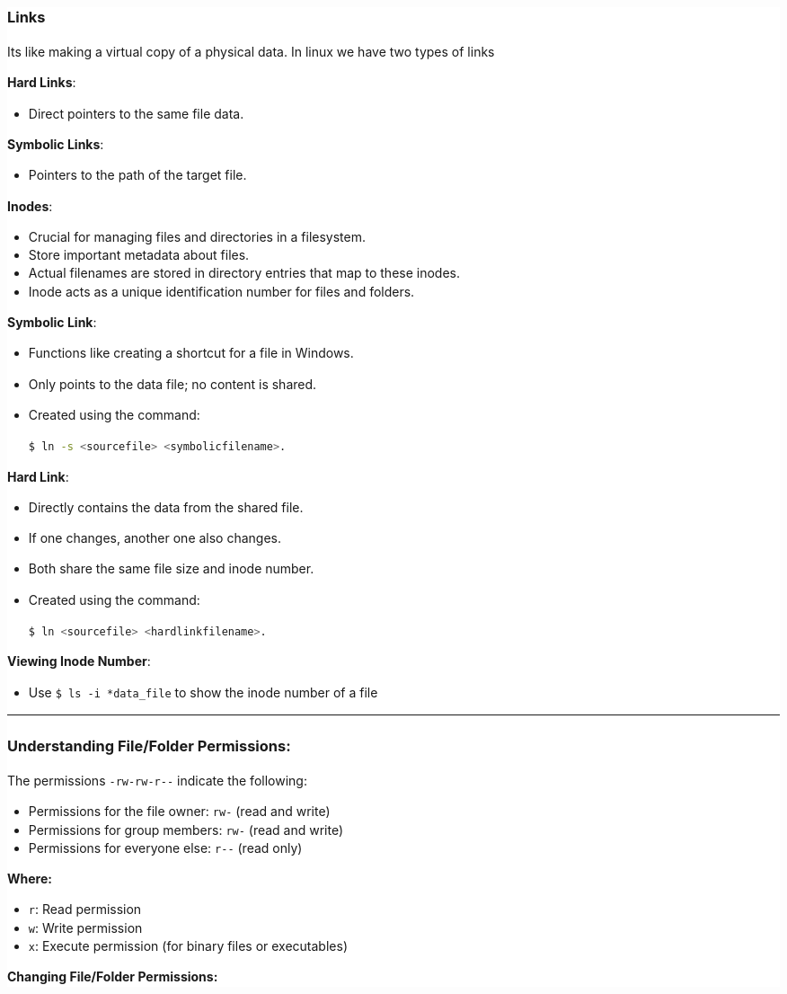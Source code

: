 ### **Links**

Its like making a virtual copy of a physical data. In linux we have two types of links

**Hard Links**:

- Direct pointers to the same file data.

**Symbolic Links**:

- Pointers to the path of the target file.

**Inodes**:

- Crucial for managing files and directories in a filesystem.
- Store important metadata about files.
- Actual filenames are stored in directory entries that map to these inodes.
- Inode acts as a unique identification number for files and folders.

**Symbolic Link**:
  - Functions like creating a shortcut for a file in Windows.
  - Only points to the data file; no content is shared.
  - Created using the command:
    
    ```bash
    $ ln -s <sourcefile> <symbolicfilename>.
    ```
    
**Hard Link**:
  - Directly contains the data from the shared file.
  - If one changes, another one also changes.
  - Both share the same file size and inode number.
  - Created using the command:
    
    ```bash
    $ ln <sourcefile> <hardlinkfilename>.
    ```
    
**Viewing Inode Number**:
  - Use `$ ls -i *data_file` to show the inode number of a file

---

### **Understanding File/Folder Permissions:**

The permissions `-rw-rw-r--` indicate the following:

 - Permissions for the file owner: `rw-` (read and write)
 - Permissions for group members: `rw-` (read and write)
 - Permissions for everyone else: `r--` (read only)

**Where:**

- `r`: Read permission
- `w`: Write permission
- `x`: Execute permission (for binary files or executables)

**Changing File/Folder Permissions:**

